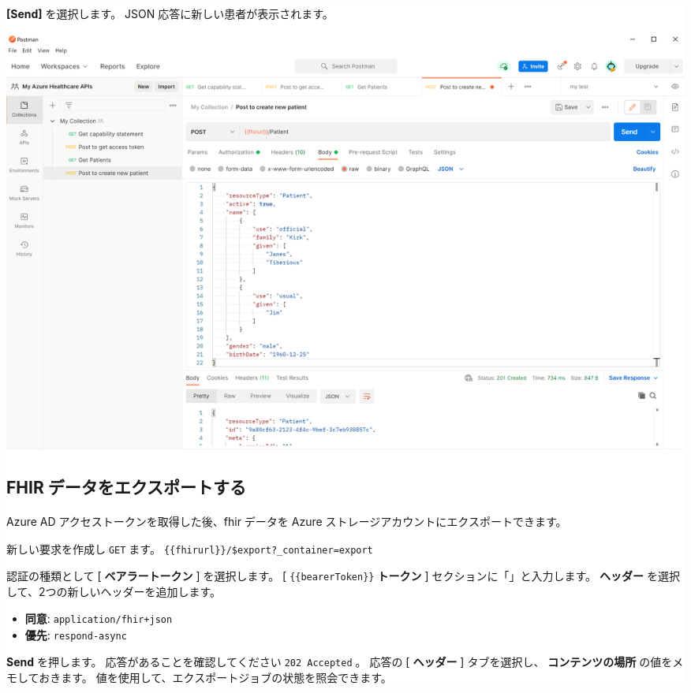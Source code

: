 **[Send]** を選択します。 JSON 応答に新しい患者が表示されます。

[![[送信] ボタンをクリックして、新しい患者を作成します。 ](media/postman/postman-send-create-new-patient.png) ](media/postman/postman-send-create-new-patient.png#lightbox)

## <a name="export-fhir-data"></a>FHIR データをエクスポートする

Azure AD アクセストークンを取得した後、fhir データを Azure ストレージアカウントにエクスポートできます。

新しい要求を作成し `GET` ます。 `{{fhirurl}}/$export?_container=export`

認証の種類として [ **ベアラートークン** ] を選択します。  [ `{{bearerToken}}` **トークン** ] セクションに「」と入力します。 **ヘッダー** を選択して、2つの新しいヘッダーを追加します。

- **同意**: `application/fhir+json`
- **優先**:  `respond-async`

**Send** を押します。 応答があることを確認してください `202 Accepted` 。 応答の [ **ヘッダー** ] タブを選択し、 **コンテンツの場所** の値をメモしておきます。 値を使用して、エクスポートジョブの状態を照会できます。
